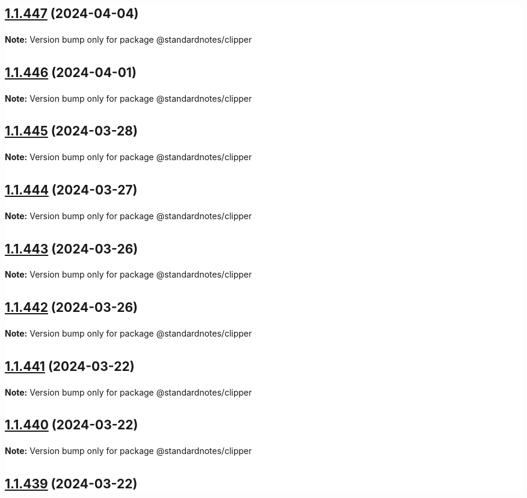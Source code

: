 ## [1.1.447](https://github.com/standardnotes/app/compare/@standardnotes/clipper@1.1.446...@standardnotes/clipper@1.1.447) (2024-04-04)

**Note:** Version bump only for package @standardnotes/clipper

## [1.1.446](https://github.com/standardnotes/app/compare/@standardnotes/clipper@1.1.445...@standardnotes/clipper@1.1.446) (2024-04-01)

**Note:** Version bump only for package @standardnotes/clipper

## [1.1.445](https://github.com/standardnotes/app/compare/@standardnotes/clipper@1.1.444...@standardnotes/clipper@1.1.445) (2024-03-28)

**Note:** Version bump only for package @standardnotes/clipper

## [1.1.444](https://github.com/standardnotes/app/compare/@standardnotes/clipper@1.1.443...@standardnotes/clipper@1.1.444) (2024-03-27)

**Note:** Version bump only for package @standardnotes/clipper

## [1.1.443](https://github.com/standardnotes/app/compare/@standardnotes/clipper@1.1.442...@standardnotes/clipper@1.1.443) (2024-03-26)

**Note:** Version bump only for package @standardnotes/clipper

## [1.1.442](https://github.com/standardnotes/app/compare/@standardnotes/clipper@1.1.441...@standardnotes/clipper@1.1.442) (2024-03-26)

**Note:** Version bump only for package @standardnotes/clipper

## [1.1.441](https://github.com/standardnotes/app/compare/@standardnotes/clipper@1.1.440...@standardnotes/clipper@1.1.441) (2024-03-22)

**Note:** Version bump only for package @standardnotes/clipper

## [1.1.440](https://github.com/standardnotes/app/compare/@standardnotes/clipper@1.1.439...@standardnotes/clipper@1.1.440) (2024-03-22)

**Note:** Version bump only for package @standardnotes/clipper

## [1.1.439](https://github.com/standardnotes/app/compare/@standardnotes/clipper@1.1.438...@standardnotes/clipper@1.1.439) (2024-03-22)
